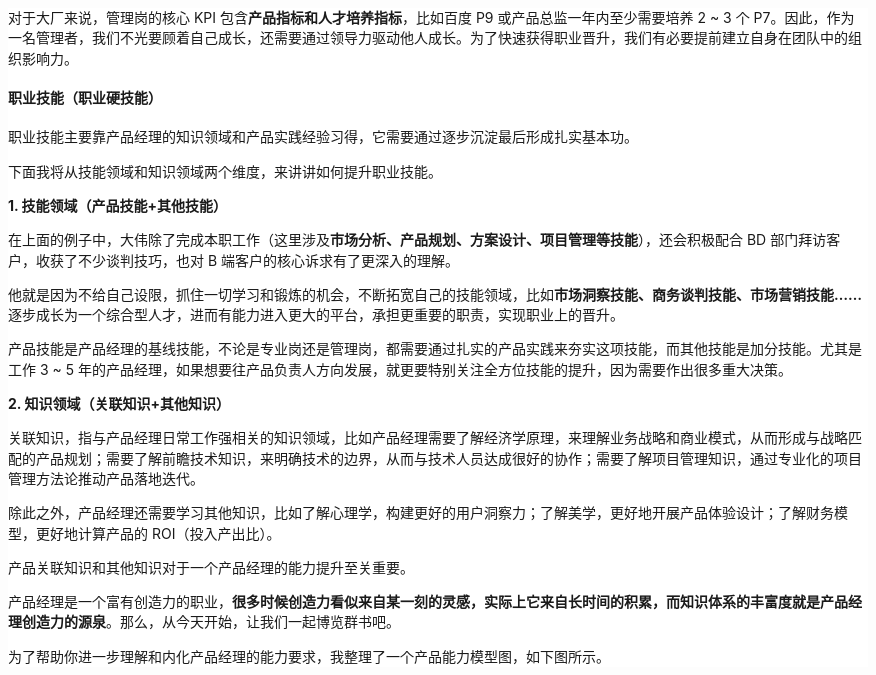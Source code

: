 对于大厂来说，管理岗的核心 KPI 包含**产品指标和人才培养指标**，比如百度 P9 或产品总监一年内至少需要培养 2 ~ 3 个 P7。因此，作为一名管理者，我们不光要顾着自己成长，还需要通过领导力驱动他人成长。为了快速获得职业晋升，我们有必要提前建立自身在团队中的组织影响力。

#### 职业技能（职业硬技能）

职业技能主要靠产品经理的知识领域和产品实践经验习得，它需要通过逐步沉淀最后形成扎实基本功。

下面我将从技能领域和知识领域两个维度，来讲讲如何提升职业技能。

**1. 技能领域（产品技能+其他技能）**

在上面的例子中，大伟除了完成本职工作（这里涉及**市场分析、产品规划、方案设计、项目管理等技能**），还会积极配合 BD 部门拜访客户，收获了不少谈判技巧，也对 B 端客户的核心诉求有了更深入的理解。

他就是因为不给自己设限，抓住一切学习和锻炼的机会，不断拓宽自己的技能领域，比如**市场洞察技能、商务谈判技能、市场营销技能……** 逐步成长为一个综合型人才，进而有能力进入更大的平台，承担更重要的职责，实现职业上的晋升。

产品技能是产品经理的基线技能，不论是专业岗还是管理岗，都需要通过扎实的产品实践来夯实这项技能，而其他技能是加分技能。尤其是工作 3 ~ 5 年的产品经理，如果想要往产品负责人方向发展，就更要特别关注全方位技能的提升，因为需要作出很多重大决策。

**2. 知识领域（关联知识+其他知识）**

关联知识，指与产品经理日常工作强相关的知识领域，比如产品经理需要了解经济学原理，来理解业务战略和商业模式，从而形成与战略匹配的产品规划；需要了解前瞻技术知识，来明确技术的边界，从而与技术人员达成很好的协作；需要了解项目管理知识，通过专业化的项目管理方法论推动产品落地迭代。

除此之外，产品经理还需要学习其他知识，比如了解心理学，构建更好的用户洞察力；了解美学，更好地开展产品体验设计；了解财务模型，更好地计算产品的 ROI（投入产出比）。

产品关联知识和其他知识对于一个产品经理的能力提升至关重要。

产品经理是一个富有创造力的职业，**很多时候创造力看似来自某一刻的灵感，实际上它来自长时间的积累，而知识体系的丰富度就是产品经理创造力的源泉**。那么，从今天开始，让我们一起博览群书吧。

为了帮助你进一步理解和内化产品经理的能力要求，我整理了一个产品能力模型图，如下图所示。

